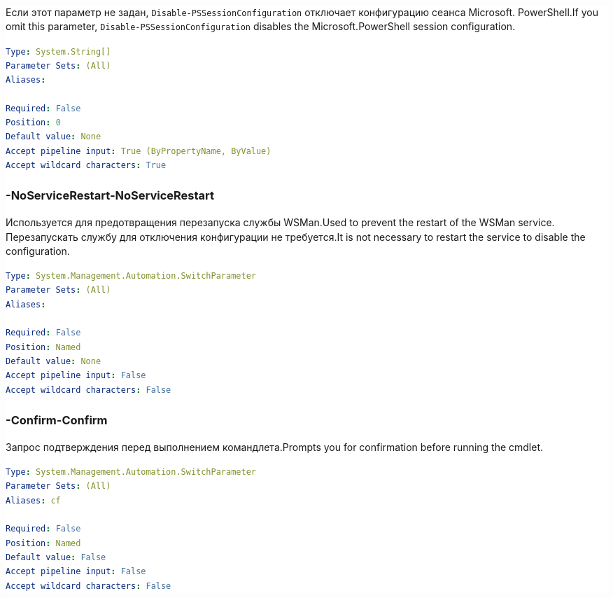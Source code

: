 <span data-ttu-id="17d08-137">Если этот параметр не задан, `Disable-PSSessionConfiguration` отключает конфигурацию сеанса Microsoft. PowerShell.</span><span class="sxs-lookup"><span data-stu-id="17d08-137">If you omit this parameter, `Disable-PSSessionConfiguration` disables the Microsoft.PowerShell session configuration.</span></span>

```yaml
Type: System.String[]
Parameter Sets: (All)
Aliases:

Required: False
Position: 0
Default value: None
Accept pipeline input: True (ByPropertyName, ByValue)
Accept wildcard characters: True
```

### <span data-ttu-id="17d08-138">-NoServiceRestart</span><span class="sxs-lookup"><span data-stu-id="17d08-138">-NoServiceRestart</span></span>

<span data-ttu-id="17d08-139">Используется для предотвращения перезапуска службы WSMan.</span><span class="sxs-lookup"><span data-stu-id="17d08-139">Used to prevent the restart of the WSMan service.</span></span> <span data-ttu-id="17d08-140">Перезапускать службу для отключения конфигурации не требуется.</span><span class="sxs-lookup"><span data-stu-id="17d08-140">It is not necessary to restart the service to disable the configuration.</span></span>

```yaml
Type: System.Management.Automation.SwitchParameter
Parameter Sets: (All)
Aliases:

Required: False
Position: Named
Default value: None
Accept pipeline input: False
Accept wildcard characters: False
```

### <span data-ttu-id="17d08-141">-Confirm</span><span class="sxs-lookup"><span data-stu-id="17d08-141">-Confirm</span></span>

<span data-ttu-id="17d08-142">Запрос подтверждения перед выполнением командлета.</span><span class="sxs-lookup"><span data-stu-id="17d08-142">Prompts you for confirmation before running the cmdlet.</span></span>

```yaml
Type: System.Management.Automation.SwitchParameter
Parameter Sets: (All)
Aliases: cf

Required: False
Position: Named
Default value: False
Accept pipeline input: False
Accept wildcard characters: False
```
